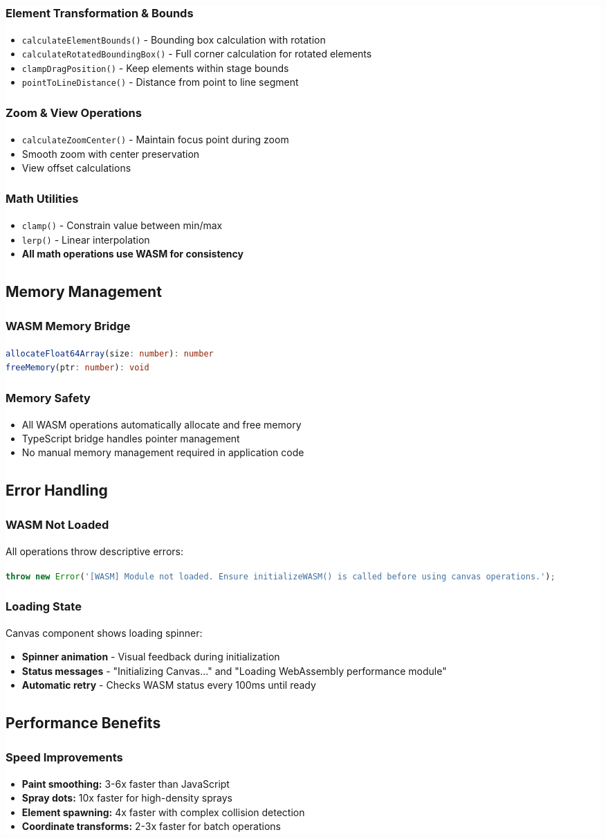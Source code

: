 ### Element Transformation & Bounds
- `calculateElementBounds()` - Bounding box calculation with rotation
- `calculateRotatedBoundingBox()` - Full corner calculation for rotated elements
- `clampDragPosition()` - Keep elements within stage bounds
- `pointToLineDistance()` - Distance from point to line segment

### Zoom & View Operations
- `calculateZoomCenter()` - Maintain focus point during zoom
- Smooth zoom with center preservation
- View offset calculations

### Math Utilities
- `clamp()` - Constrain value between min/max
- `lerp()` - Linear interpolation
- **All math operations use WASM for consistency**

## Memory Management

### WASM Memory Bridge
```typescript
allocateFloat64Array(size: number): number
freeMemory(ptr: number): void
```

### Memory Safety
- All WASM operations automatically allocate and free memory
- TypeScript bridge handles pointer management
- No manual memory management required in application code

## Error Handling

### WASM Not Loaded
All operations throw descriptive errors:
```typescript
throw new Error('[WASM] Module not loaded. Ensure initializeWASM() is called before using canvas operations.');
```

### Loading State
Canvas component shows loading spinner:
- **Spinner animation** - Visual feedback during initialization
- **Status messages** - "Initializing Canvas..." and "Loading WebAssembly performance module"
- **Automatic retry** - Checks WASM status every 100ms until ready

## Performance Benefits

### Speed Improvements
- **Paint smoothing:** 3-6x faster than JavaScript
- **Spray dots:** 10x faster for high-density sprays
- **Element spawning:** 4x faster with complex collision detection
- **Coordinate transforms:** 2-3x faster for batch operations
